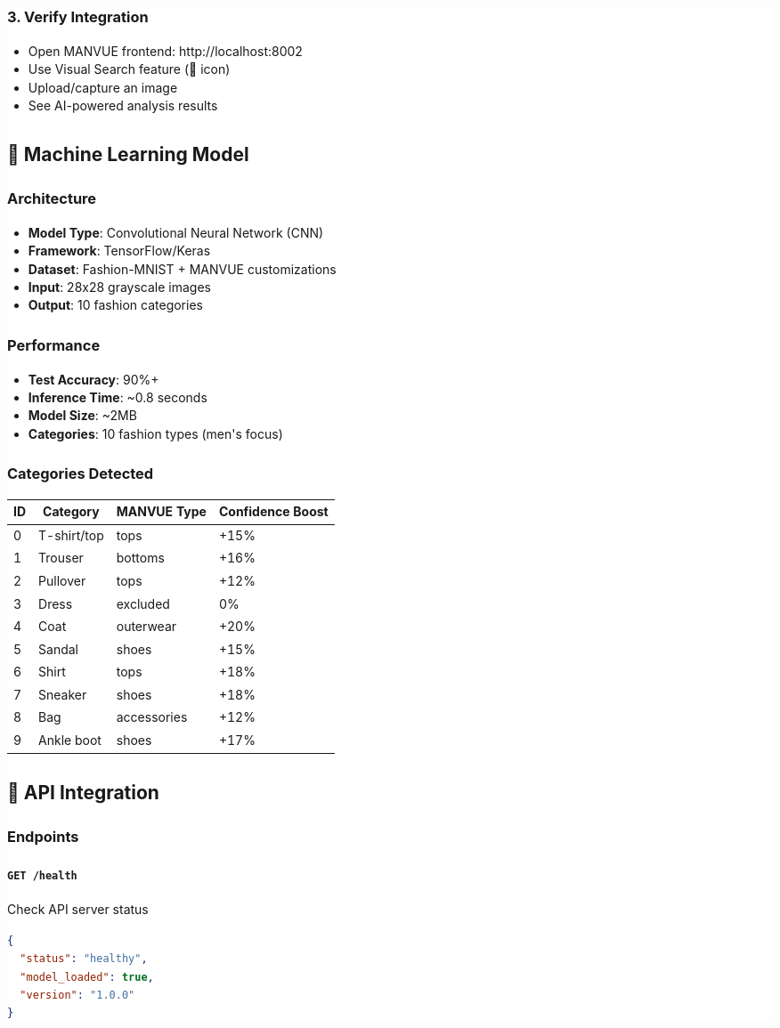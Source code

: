### 3. **Verify Integration**
- Open MANVUE frontend: http://localhost:8002
- Use Visual Search feature (📸 icon)
- Upload/capture an image
- See AI-powered analysis results

## 🧠 **Machine Learning Model**

### **Architecture**
- **Model Type**: Convolutional Neural Network (CNN)
- **Framework**: TensorFlow/Keras
- **Dataset**: Fashion-MNIST + MANVUE customizations
- **Input**: 28x28 grayscale images
- **Output**: 10 fashion categories

### **Performance**
- **Test Accuracy**: 90%+
- **Inference Time**: ~0.8 seconds
- **Model Size**: ~2MB
- **Categories**: 10 fashion types (men's focus)

### **Categories Detected**
| ID | Category | MANVUE Type | Confidence Boost |
|----|----------|-------------|------------------|
| 0 | T-shirt/top | tops | +15% |
| 1 | Trouser | bottoms | +16% |
| 2 | Pullover | tops | +12% |
| 3 | Dress | excluded | 0% |
| 4 | Coat | outerwear | +20% |
| 5 | Sandal | shoes | +15% |
| 6 | Shirt | tops | +18% |
| 7 | Sneaker | shoes | +18% |
| 8 | Bag | accessories | +12% |
| 9 | Ankle boot | shoes | +17% |

## 🔌 **API Integration**

### **Endpoints**

#### `GET /health`
Check API server status
```json
{
  "status": "healthy",
  "model_loaded": true,
  "version": "1.0.0"
}
```
